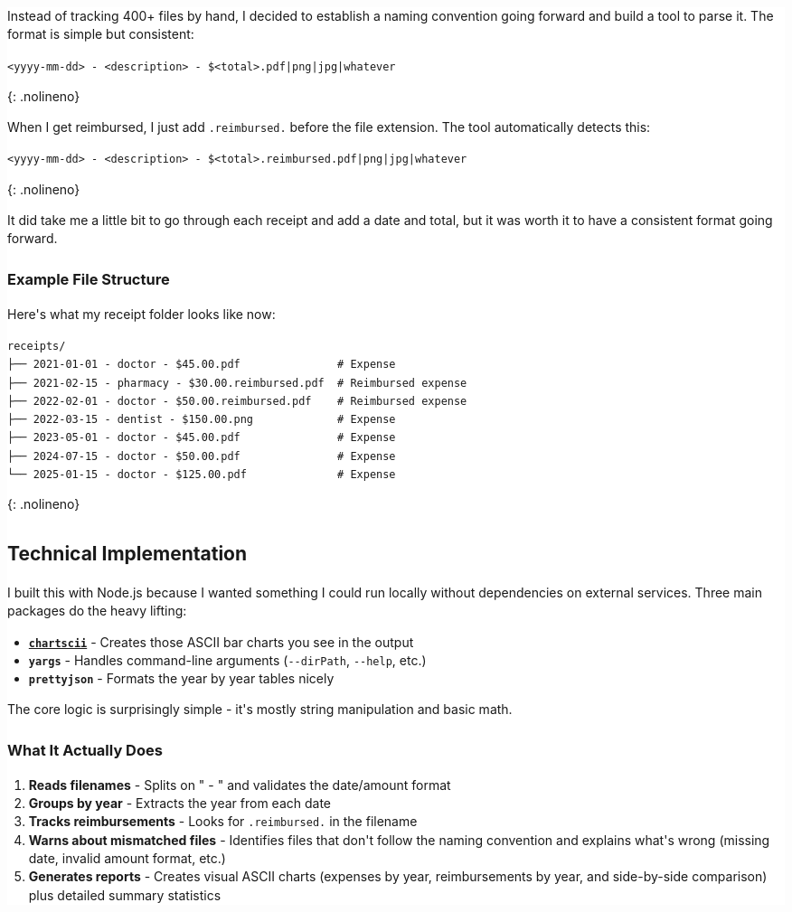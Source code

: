 Instead of tracking 400+ files by hand, I decided to establish a naming convention going forward and build a tool to parse it. The format is simple but consistent:

```text
<yyyy-mm-dd> - <description> - $<total>.pdf|png|jpg|whatever
```
{: .nolineno}

When I get reimbursed, I just add `.reimbursed.` before the file extension. The tool automatically detects this:

```text
<yyyy-mm-dd> - <description> - $<total>.reimbursed.pdf|png|jpg|whatever
```
{: .nolineno}

It did take me a little bit to go through each receipt and add a date and total, but it was worth it to have a consistent format going forward.

### Example File Structure

Here's what my receipt folder looks like now:

```text
receipts/
├── 2021-01-01 - doctor - $45.00.pdf               # Expense
├── 2021-02-15 - pharmacy - $30.00.reimbursed.pdf  # Reimbursed expense
├── 2022-02-01 - doctor - $50.00.reimbursed.pdf    # Reimbursed expense
├── 2022-03-15 - dentist - $150.00.png             # Expense
├── 2023-05-01 - doctor - $45.00.pdf               # Expense
├── 2024-07-15 - doctor - $50.00.pdf               # Expense
└── 2025-01-15 - doctor - $125.00.pdf              # Expense
```
{: .nolineno}

## Technical Implementation

I built this with Node.js because I wanted something I could run locally without dependencies on external services. Three main packages do the heavy lifting:

- **[`chartscii`](https://github.com/tool3/chartscii)** - Creates those ASCII bar charts you see in the output
- **`yargs`** - Handles command-line arguments (`--dirPath`, `--help`, etc.)
- **`prettyjson`** - Formats the year by year tables nicely

The core logic is surprisingly simple - it's mostly string manipulation and basic math.

### What It Actually Does

1. **Reads filenames** - Splits on " - " and validates the date/amount format
2. **Groups by year** - Extracts the year from each date
3. **Tracks reimbursements** - Looks for `.reimbursed.` in the filename
4. **Warns about mismatched files** - Identifies files that don't follow the naming convention and explains what's wrong (missing date, invalid amount format, etc.)
5. **Generates reports** - Creates visual ASCII charts (expenses by year, reimbursements by year, and side-by-side comparison) plus detailed summary statistics
